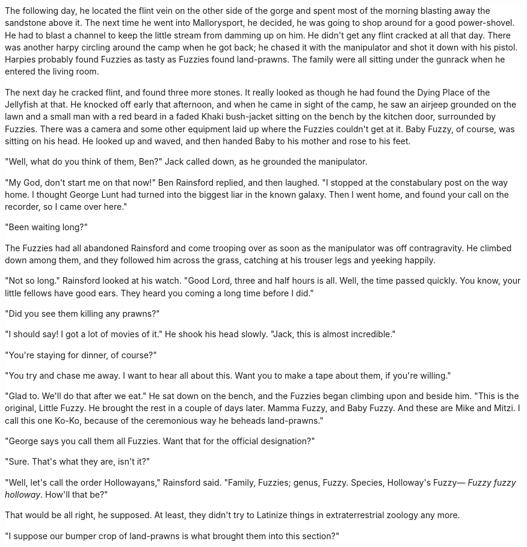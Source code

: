The following day, he located the flint vein on the other side of the gorge and spent most of the morning blasting away the sandstone above it. The next time he went into Mallorysport, he decided, he was going to shop around for a good power-shovel. He had to blast a channel to keep the little stream from damming up on him. He didn't get any flint cracked at all that day. There was another harpy circling around the camp when he got back; he chased it with the manipulator and shot it down with his pistol. Harpies probably found Fuzzies as tasty as Fuzzies found land-prawns. The family were all sitting under the gunrack when he entered the living room.

The next day he cracked flint, and found three more stones. It really looked as though he had found the Dying Place of the Jellyfish at that. He knocked off early that afternoon, and when he came in sight of the camp, he saw an airjeep grounded on the lawn and a small man with a red beard in a faded Khaki bush-jacket sitting on the bench by the kitchen door, surrounded by Fuzzies. There was a camera and some other equipment laid up where the Fuzzies couldn't get at it. Baby Fuzzy, of course, was sitting on his head. He looked up and waved, and then handed Baby to his mother and rose to his feet.

"Well, what do you think of them, Ben?" Jack called down, as he grounded the manipulator.

"My God, don't start me on that now!" Ben Rainsford replied, and then laughed. "I stopped at the constabulary post on the way home. I thought George Lunt had turned into the biggest liar in the known galaxy. Then I went home, and found your call on the recorder, so I came over here."

"Been waiting long?"

The Fuzzies had all abandoned Rainsford and come trooping over as soon as the manipulator was off contragravity. He climbed down among them, and they followed him across the grass, catching at his trouser legs and yeeking happily.

"Not so long." Rainsford looked at his watch. "Good Lord, three and half hours is all. Well, the time passed quickly. You know, your little fellows have good ears. They heard you coming a long time before I did."

"Did you see them killing any prawns?"

"I should say! I got a lot of movies of it." He shook his head slowly. "Jack, this is almost incredible."

"You're staying for dinner, of course?"

"You try and chase me away. I want to hear all about this. Want you to make a tape about them, if you're willing."

"Glad to. We'll do that after we eat." He sat down on the bench, and the Fuzzies began climbing upon and beside him. "This is the original, Little Fuzzy. He brought the rest in a couple of days later. Mamma Fuzzy, and Baby Fuzzy. And these are Mike and Mitzi. I call this one Ko-Ko, because of the ceremonious way he beheads land-prawns."

"George says you call them all Fuzzies. Want that for the official designation?"

"Sure. That's what they are, isn't it?"

"Well, let's call the order Hollowayans," Rainsford said. "Family, Fuzzies; genus, Fuzzy. Species, Holloway's Fuzzy﻿— _Fuzzy fuzzy holloway_. How'll that be?"

That would be all right, he supposed. At least, they didn't try to Latinize things in extraterrestrial zoology any more.

"I suppose our bumper crop of land-prawns is what brought them into this section?"
